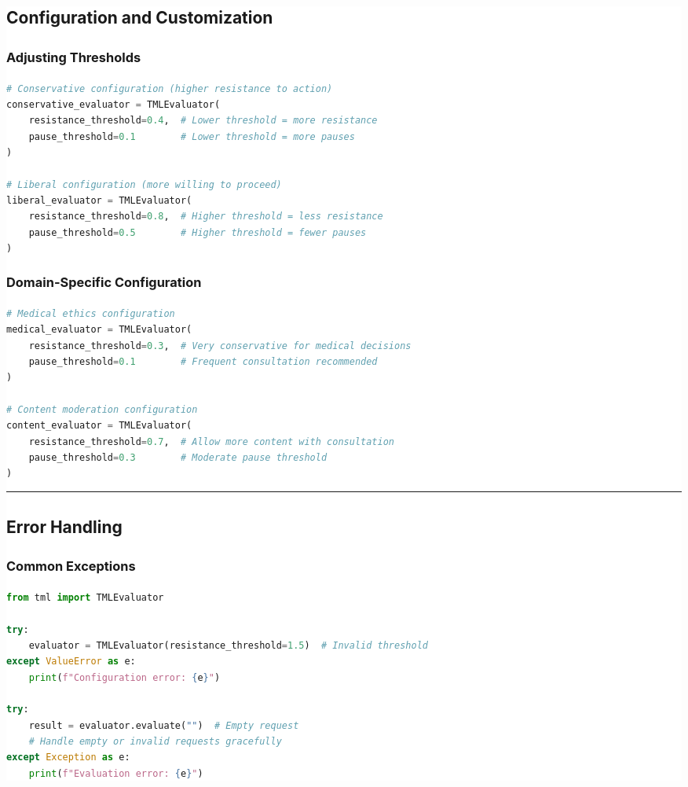 
## Configuration and Customization

### Adjusting Thresholds

```python
# Conservative configuration (higher resistance to action)
conservative_evaluator = TMLEvaluator(
    resistance_threshold=0.4,  # Lower threshold = more resistance
    pause_threshold=0.1        # Lower threshold = more pauses
)

# Liberal configuration (more willing to proceed)
liberal_evaluator = TMLEvaluator(
    resistance_threshold=0.8,  # Higher threshold = less resistance
    pause_threshold=0.5        # Higher threshold = fewer pauses
)
```

### Domain-Specific Configuration

```python
# Medical ethics configuration
medical_evaluator = TMLEvaluator(
    resistance_threshold=0.3,  # Very conservative for medical decisions
    pause_threshold=0.1        # Frequent consultation recommended
)

# Content moderation configuration
content_evaluator = TMLEvaluator(
    resistance_threshold=0.7,  # Allow more content with consultation
    pause_threshold=0.3        # Moderate pause threshold
)
```

---

## Error Handling

### Common Exceptions

```python
from tml import TMLEvaluator

try:
    evaluator = TMLEvaluator(resistance_threshold=1.5)  # Invalid threshold
except ValueError as e:
    print(f"Configuration error: {e}")

try:
    result = evaluator.evaluate("")  # Empty request
    # Handle empty or invalid requests gracefully
except Exception as e:
    print(f"Evaluation error: {e}")
```

